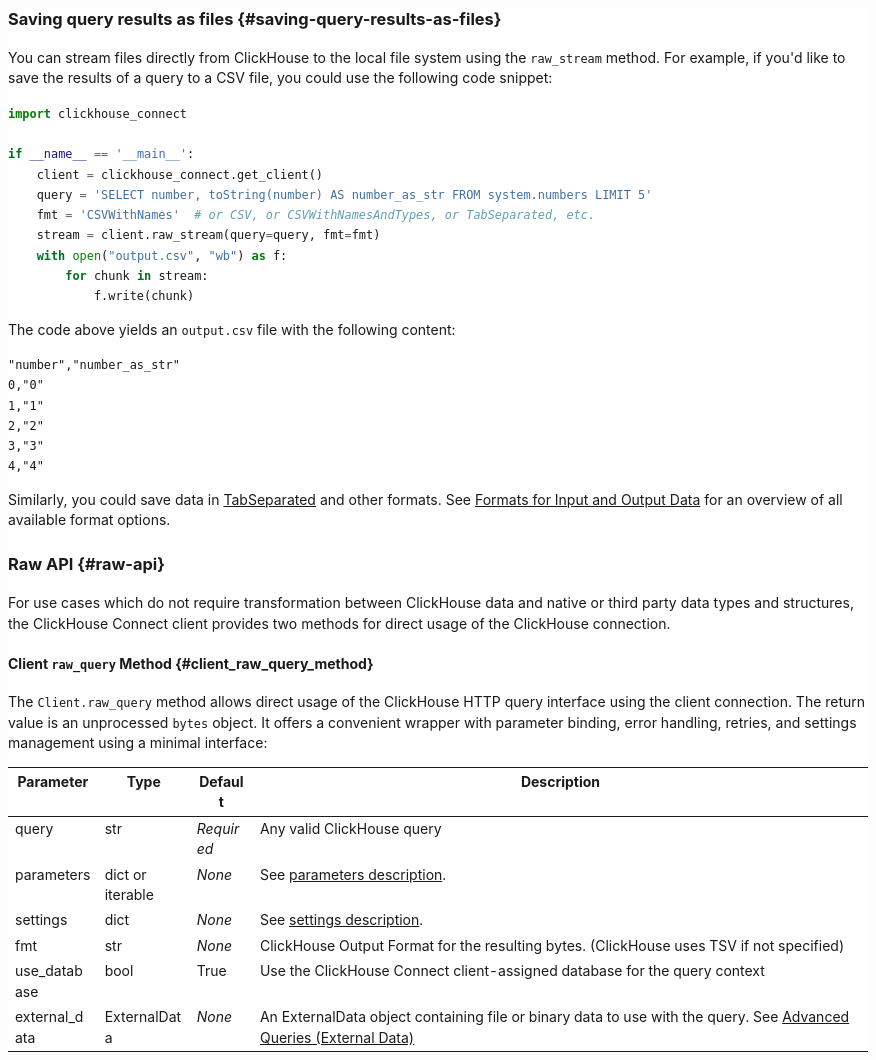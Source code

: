 ### Saving query results as files {#saving-query-results-as-files}

You can stream files directly from ClickHouse to the local file system using the `raw_stream` method. For example, if you'd like to save the results of a query to a CSV file, you could use the following code snippet:

```python
import clickhouse_connect

if __name__ == '__main__':
    client = clickhouse_connect.get_client()
    query = 'SELECT number, toString(number) AS number_as_str FROM system.numbers LIMIT 5'
    fmt = 'CSVWithNames'  # or CSV, or CSVWithNamesAndTypes, or TabSeparated, etc.
    stream = client.raw_stream(query=query, fmt=fmt)
    with open("output.csv", "wb") as f:
        for chunk in stream:
            f.write(chunk)
```

The code above yields an `output.csv` file with the following content:

```csv
"number","number_as_str"
0,"0"
1,"1"
2,"2"
3,"3"
4,"4"
```

Similarly, you could save data in [TabSeparated](/interfaces/formats#tabseparated) and other formats. See [Formats for Input and Output Data](/interfaces/formats) for an overview of all available format options.

### Raw API {#raw-api}

For use cases which do not require transformation between ClickHouse data and native or third party data types and structures, the ClickHouse Connect client provides two methods for direct usage of the ClickHouse connection.

#### Client `raw_query` Method {#client_raw_query_method}

The `Client.raw_query` method allows direct usage of the ClickHouse HTTP query interface using the client connection. The return value is an unprocessed `bytes` object. It offers a convenient wrapper with parameter binding, error handling, retries, and settings management using a minimal interface:

| Parameter     | Type             | Default    | Description                                                                                                                         |
|---------------|------------------|------------|-------------------------------------------------------------------------------------------------------------------------------------|
| query         | str              | *Required* | Any valid ClickHouse query                                                                                                          |
| parameters    | dict or iterable | *None*     | See [parameters description](#parameters-argument).                                                                                 |
| settings      | dict             | *None*     | See [settings description](#settings-argument).                                                                                     |
| fmt           | str              | *None*     | ClickHouse Output Format for the resulting bytes. (ClickHouse uses TSV if not specified)                                            |
| use_database  | bool             | True       | Use the ClickHouse Connect client-assigned database for the query context                                                           |
| external_data | ExternalData     | *None*     | An ExternalData object containing file or binary data to use with the query. See [Advanced Queries (External Data)](#external-data) |
